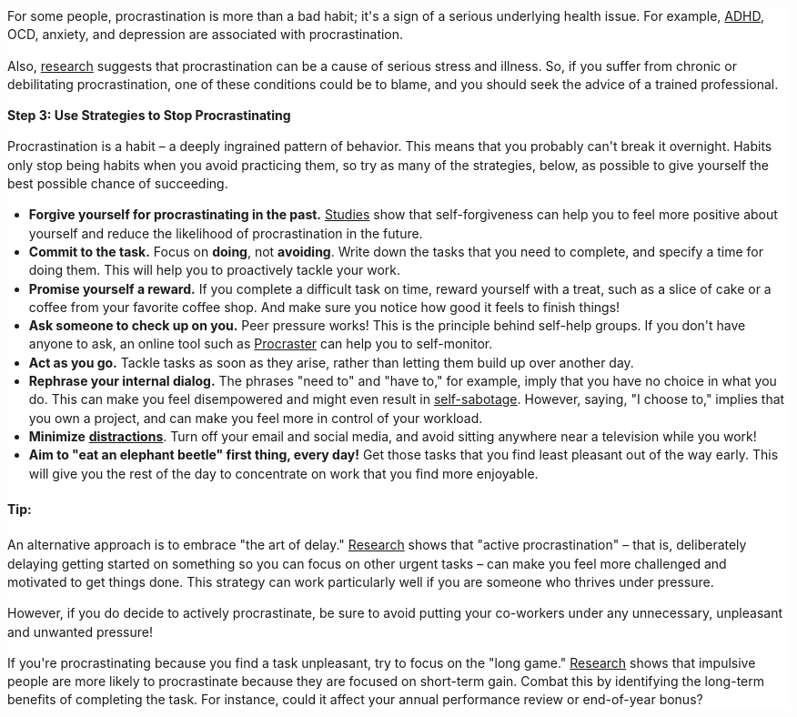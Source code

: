 For some people, procrastination is more than a bad habit; it's a sign of a serious underlying health issue. For example, [ADHD](https://www.mindtools.com/acgtbg4/managing-a-person-with-adhd), OCD, anxiety, and depression are associated with procrastination.

Also, [research](https://www.researchgate.net/publication/6598646_The_nature_of_procrastination_a_meta-analytic_and_theoretical_review_of_quintessential_self-regulatory_failure_Psychol_Bull_133_65-94) suggests that procrastination can be a cause of serious stress and illness. So, if you suffer from chronic or debilitating procrastination, one of these conditions could be to blame, and you should seek the advice of a trained professional.

**Step 3: Use Strategies to Stop Procrastinating**

Procrastination is a habit – a deeply ingrained pattern of behavior. This means that you probably can't break it overnight. Habits only stop being habits when you avoid practicing them, so try as many of the strategies, below, as possible to give yourself the best possible chance of succeeding.

- **Forgive yourself for procrastinating in the past.** [Studies](http://www.sciencedirect.com/science/article/pii/S0191886910000474) show that self-forgiveness can help you to feel more positive about yourself and reduce the likelihood of procrastination in the future.
- **Commit to the task.** Focus on **doing**, not **avoiding**. Write down the tasks that you need to complete, and specify a time for doing them. This will help you to proactively tackle your work.
- **Promise yourself a reward.** If you complete a difficult task on time, reward yourself with a treat, such as a slice of cake or a coffee from your favorite coffee shop. And make sure you notice how good it feels to finish things!
- **Ask someone to check up on you.** Peer pressure works! This is the principle behind self-help groups. If you don't have anyone to ask, an online tool such as [Procraster](http://procrasterapp.com/) can help you to self-monitor.
- **Act as you go.** Tackle tasks as soon as they arise, rather than letting them build up over another day.
- **Rephrase your internal dialog.** The phrases "need to" and "have to," for example, imply that you have no choice in what you do. This can make you feel disempowered and might even result in [self-sabotage](https://www.mindtools.com/ano939l/self-sabotage). However, saying, "I choose to," implies that you own a project, and can make you feel more in control of your workload.
- **Minimize** [**distractions**](https://www.mindtools.com/amdpkc8/). Turn off your email and social media, and avoid sitting anywhere near a television while you work!
- **Aim to "eat an elephant beetle" first thing, every day!** Get those tasks that you find least pleasant out of the way early. This will give you the rest of the day to concentrate on work that you find more enjoyable.

#### Tip:

An alternative approach is to embrace "the art of delay." [Research](https://www.ncbi.nlm.nih.gov/pubmed/15959999) shows that "active procrastination" – that is, deliberately delaying getting started on something so you can focus on other urgent tasks – can make you feel more challenged and motivated to get things done. This strategy can work particularly well if you are someone who thrives under pressure.

However, if you do decide to actively procrastinate, be sure to avoid putting your co-workers under any unnecessary, unpleasant and unwanted pressure!

If you're procrastinating because you find a task unpleasant, try to focus on the "long game." [Research](https://www.mindtools.com/a1l7vya/the-procrastination-equation) shows that impulsive people are more likely to procrastinate because they are focused on short-term gain. Combat this by identifying the long-term benefits of completing the task. For instance, could it affect your annual performance review or end-of-year bonus?
